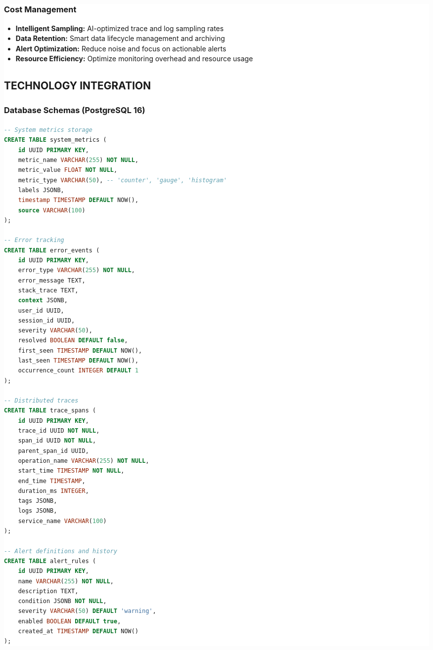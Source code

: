 ### Cost Management
- **Intelligent Sampling:** AI-optimized trace and log sampling rates
- **Data Retention:** Smart data lifecycle management and archiving
- **Alert Optimization:** Reduce noise and focus on actionable alerts
- **Resource Efficiency:** Optimize monitoring overhead and resource usage

## TECHNOLOGY INTEGRATION

### Database Schemas (PostgreSQL 16)
```sql
-- System metrics storage
CREATE TABLE system_metrics (
    id UUID PRIMARY KEY,
    metric_name VARCHAR(255) NOT NULL,
    metric_value FLOAT NOT NULL,
    metric_type VARCHAR(50), -- 'counter', 'gauge', 'histogram'
    labels JSONB,
    timestamp TIMESTAMP DEFAULT NOW(),
    source VARCHAR(100)
);

-- Error tracking
CREATE TABLE error_events (
    id UUID PRIMARY KEY,
    error_type VARCHAR(255) NOT NULL,
    error_message TEXT,
    stack_trace TEXT,
    context JSONB,
    user_id UUID,
    session_id UUID,
    severity VARCHAR(50),
    resolved BOOLEAN DEFAULT false,
    first_seen TIMESTAMP DEFAULT NOW(),
    last_seen TIMESTAMP DEFAULT NOW(),
    occurrence_count INTEGER DEFAULT 1
);

-- Distributed traces
CREATE TABLE trace_spans (
    id UUID PRIMARY KEY,
    trace_id UUID NOT NULL,
    span_id UUID NOT NULL,
    parent_span_id UUID,
    operation_name VARCHAR(255) NOT NULL,
    start_time TIMESTAMP NOT NULL,
    end_time TIMESTAMP,
    duration_ms INTEGER,
    tags JSONB,
    logs JSONB,
    service_name VARCHAR(100)
);

-- Alert definitions and history
CREATE TABLE alert_rules (
    id UUID PRIMARY KEY,
    name VARCHAR(255) NOT NULL,
    description TEXT,
    condition JSONB NOT NULL,
    severity VARCHAR(50) DEFAULT 'warning',
    enabled BOOLEAN DEFAULT true,
    created_at TIMESTAMP DEFAULT NOW()
);
```